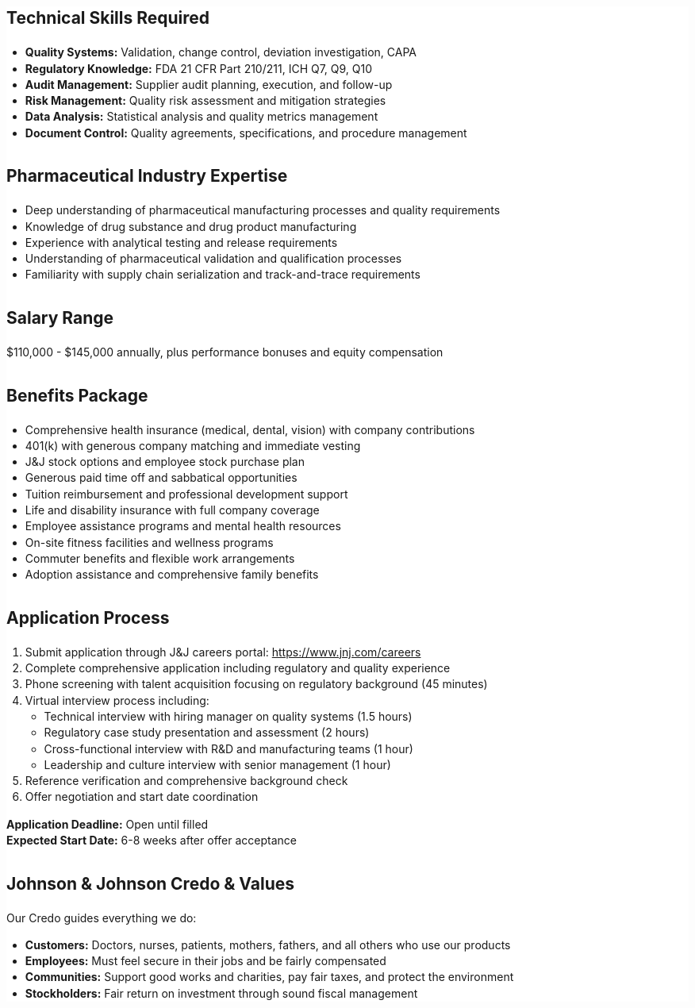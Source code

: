 ## Technical Skills Required
- **Quality Systems:** Validation, change control, deviation investigation, CAPA
- **Regulatory Knowledge:** FDA 21 CFR Part 210/211, ICH Q7, Q9, Q10
- **Audit Management:** Supplier audit planning, execution, and follow-up
- **Risk Management:** Quality risk assessment and mitigation strategies
- **Data Analysis:** Statistical analysis and quality metrics management
- **Document Control:** Quality agreements, specifications, and procedure management

## Pharmaceutical Industry Expertise
- Deep understanding of pharmaceutical manufacturing processes and quality requirements
- Knowledge of drug substance and drug product manufacturing
- Experience with analytical testing and release requirements
- Understanding of pharmaceutical validation and qualification processes
- Familiarity with supply chain serialization and track-and-trace requirements

## Salary Range
$110,000 - $145,000 annually, plus performance bonuses and equity compensation

## Benefits Package
- Comprehensive health insurance (medical, dental, vision) with company contributions
- 401(k) with generous company matching and immediate vesting
- J&J stock options and employee stock purchase plan
- Generous paid time off and sabbatical opportunities
- Tuition reimbursement and professional development support
- Life and disability insurance with full company coverage
- Employee assistance programs and mental health resources
- On-site fitness facilities and wellness programs
- Commuter benefits and flexible work arrangements
- Adoption assistance and comprehensive family benefits

## Application Process
1. Submit application through J&J careers portal: https://www.jnj.com/careers
2. Complete comprehensive application including regulatory and quality experience
3. Phone screening with talent acquisition focusing on regulatory background (45 minutes)
4. Virtual interview process including:
   - Technical interview with hiring manager on quality systems (1.5 hours)
   - Regulatory case study presentation and assessment (2 hours)
   - Cross-functional interview with R&D and manufacturing teams (1 hour)
   - Leadership and culture interview with senior management (1 hour)
5. Reference verification and comprehensive background check
6. Offer negotiation and start date coordination

**Application Deadline:** Open until filled  
**Expected Start Date:** 6-8 weeks after offer acceptance

## Johnson & Johnson Credo & Values
Our Credo guides everything we do:
- **Customers:** Doctors, nurses, patients, mothers, fathers, and all others who use our products
- **Employees:** Must feel secure in their jobs and be fairly compensated
- **Communities:** Support good works and charities, pay fair taxes, and protect the environment
- **Stockholders:** Fair return on investment through sound fiscal management
